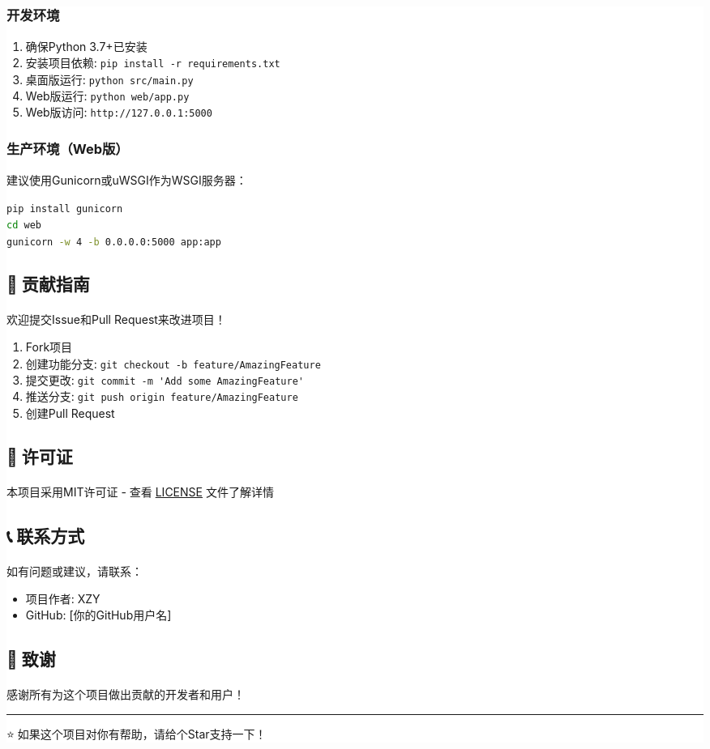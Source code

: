 ### 开发环境
1. 确保Python 3.7+已安装
2. 安装项目依赖: `pip install -r requirements.txt`
3. 桌面版运行: `python src/main.py`
4. Web版运行: `python web/app.py`
5. Web版访问: `http://127.0.0.1:5000`

### 生产环境（Web版）
建议使用Gunicorn或uWSGI作为WSGI服务器：
```bash
pip install gunicorn
cd web
gunicorn -w 4 -b 0.0.0.0:5000 app:app
```

## 🤝 贡献指南

欢迎提交Issue和Pull Request来改进项目！

1. Fork项目
2. 创建功能分支: `git checkout -b feature/AmazingFeature`
3. 提交更改: `git commit -m 'Add some AmazingFeature'`
4. 推送分支: `git push origin feature/AmazingFeature`
5. 创建Pull Request

## 📄 许可证

本项目采用MIT许可证 - 查看 [LICENSE](LICENSE) 文件了解详情

## 📞 联系方式

如有问题或建议，请联系：
- 项目作者: XZY
- GitHub: [你的GitHub用户名]

## 🙏 致谢

感谢所有为这个项目做出贡献的开发者和用户！

---

⭐ 如果这个项目对你有帮助，请给个Star支持一下！
